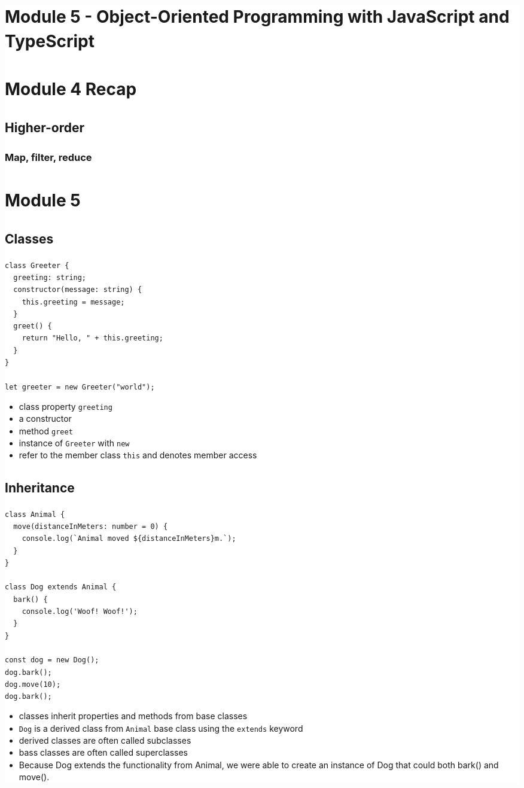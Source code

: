 # Module 5 - Object-Oriented Programming with JavaScript and TypeScript

# Module 4 Recap
## Higher-order
### Map, filter, reduce

# Module 5
## Classes
```
class Greeter {
  greeting: string;
  constructor(message: string) {
    this.greeting = message;
  }
  greet() {
    return "Hello, " + this.greeting;
  }
}

let greeter = new Greeter("world");
```

- class property `greeting`
- a constructor
- method `greet`
- instance of `Greeter` with `new`
- refer to the member class `this` and denotes member access

## Inheritance
```
class Animal {
  move(distanceInMeters: number = 0) {
    console.log(`Animal moved ${distanceInMeters}m.`);
  }
}

class Dog extends Animal {
  bark() {
    console.log('Woof! Woof!');
  }
}

const dog = new Dog();
dog.bark();
dog.move(10);
dog.bark();
```
- classes inherit properties and methods from base classes
- `Dog` is a derived class from `Animal` base class using the `extends` keyword
- derived classes are often called subclasses
- bass classes are often called superclasses
- Because Dog extends the functionality from Animal, we were able to create an instance of Dog that could both bark() and move().
